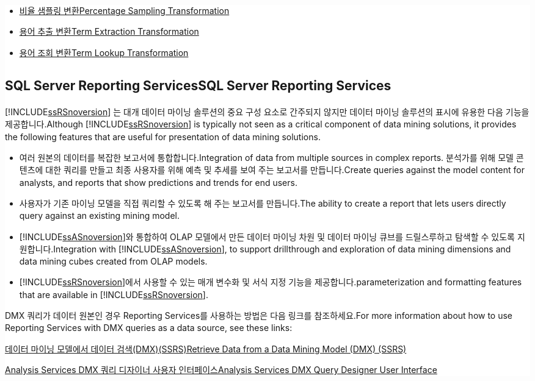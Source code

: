 -   [<span data-ttu-id="e2057-140">비율 샘플링 변환</span><span class="sxs-lookup"><span data-stu-id="e2057-140">Percentage Sampling Transformation</span></span>](../../integration-services/data-flow/transformations/percentage-sampling-transformation.md)  
  
-   [<span data-ttu-id="e2057-141">용어 추출 변환</span><span class="sxs-lookup"><span data-stu-id="e2057-141">Term Extraction Transformation</span></span>](../../integration-services/data-flow/transformations/term-extraction-transformation.md)  
  
-   [<span data-ttu-id="e2057-142">용어 조회 변환</span><span class="sxs-lookup"><span data-stu-id="e2057-142">Term Lookup Transformation</span></span>](../../integration-services/data-flow/transformations/lookup-transformation.md)  
  
##  <a name="sql-server-reporting-services"></a><a name="bkmk_SSRS"></a> <span data-ttu-id="e2057-143">SQL Server Reporting Services</span><span class="sxs-lookup"><span data-stu-id="e2057-143">SQL Server Reporting Services</span></span>  
 <span data-ttu-id="e2057-144">[!INCLUDE[ssRSnoversion](../../includes/ssrsnoversion-md.md)] 는 대개 데이터 마이닝 솔루션의 중요 구성 요소로 간주되지 않지만 데이터 마이닝 솔루션의 표시에 유용한 다음 기능을 제공합니다.</span><span class="sxs-lookup"><span data-stu-id="e2057-144">Although [!INCLUDE[ssRSnoversion](../../includes/ssrsnoversion-md.md)] is typically not seen as a critical component of data mining solutions, it provides the following features that are useful for presentation of data mining solutions.</span></span>  
  
-   <span data-ttu-id="e2057-145">여러 원본의 데이터를 복잡한 보고서에 통합합니다.</span><span class="sxs-lookup"><span data-stu-id="e2057-145">Integration of data from multiple sources in complex reports.</span></span> <span data-ttu-id="e2057-146">분석가를 위해 모델 콘텐츠에 대한 쿼리를 만들고 최종 사용자를 위해 예측 및 추세를 보여 주는 보고서를 만듭니다.</span><span class="sxs-lookup"><span data-stu-id="e2057-146">Create queries against the model content for analysts, and reports that show predictions and trends for end users.</span></span>  
  
-   <span data-ttu-id="e2057-147">사용자가 기존 마이닝 모델을 직접 쿼리할 수 있도록 해 주는 보고서를 만듭니다.</span><span class="sxs-lookup"><span data-stu-id="e2057-147">The ability to create a report that lets users directly query against an existing mining model.</span></span>  
  
-   <span data-ttu-id="e2057-148">[!INCLUDE[ssASnoversion](../../includes/ssasnoversion-md.md)]와 통합하여 OLAP 모델에서 만든 데이터 마이닝 차원 및 데이터 마이닝 큐브를 드릴스루하고 탐색할 수 있도록 지원합니다.</span><span class="sxs-lookup"><span data-stu-id="e2057-148">Integration with [!INCLUDE[ssASnoversion](../../includes/ssasnoversion-md.md)], to support drillthrough and exploration of data mining dimensions and data mining cubes created from OLAP models.</span></span>  
  
-   <span data-ttu-id="e2057-149">[!INCLUDE[ssRSnoversion](../../includes/ssrsnoversion-md.md)]에서 사용할 수 있는 매개 변수화 및 서식 지정 기능을 제공합니다.</span><span class="sxs-lookup"><span data-stu-id="e2057-149">parameterization and formatting features that are available in [!INCLUDE[ssRSnoversion](../../includes/ssrsnoversion-md.md)].</span></span>  
  
 <span data-ttu-id="e2057-150">DMX 쿼리가 데이터 원본인 경우 Reporting Services를 사용하는 방법은 다음 링크를 참조하세요.</span><span class="sxs-lookup"><span data-stu-id="e2057-150">For more information about how to use Reporting Services with DMX queries as a data source, see these links:</span></span>  
  
 [<span data-ttu-id="e2057-151">데이터 마이닝 모델에서 데이터 검색&#40;DMX&#41;&#40;SSRS&#41;</span><span class="sxs-lookup"><span data-stu-id="e2057-151">Retrieve Data from a Data Mining Model &#40;DMX&#41; &#40;SSRS&#41;</span></span>](../../reporting-services/report-data/retrieve-data-from-a-data-mining-model-dmx-ssrs.md)  
  
 [<span data-ttu-id="e2057-152">Analysis Services DMX 쿼리 디자이너 사용자 인터페이스</span><span class="sxs-lookup"><span data-stu-id="e2057-152">Analysis Services DMX Query Designer User Interface</span></span>](../../reporting-services/report-data/analysis-services-dmx-query-designer-user-interface.md)  
  